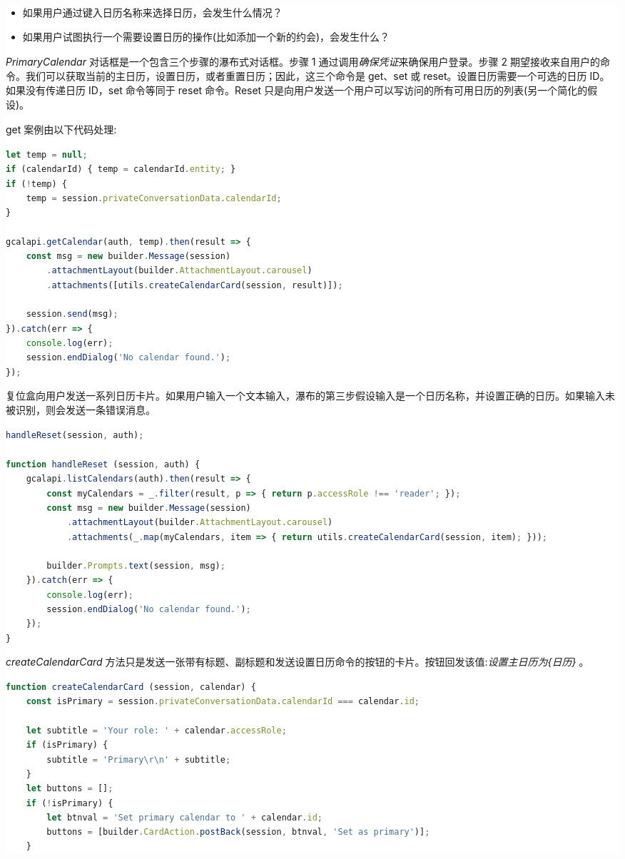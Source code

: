 *   如果用户通过键入日历名称来选择日历，会发生什么情况？

*   如果用户试图执行一个需要设置日历的操作(比如添加一个新的约会)，会发生什么？

*PrimaryCalendar* 对话框是一个包含三个步骤的瀑布式对话框。步骤 1 通过调用*确保凭证*来确保用户登录。步骤 2 期望接收来自用户的命令。我们可以获取当前的主日历，设置日历，或者重置日历；因此，这三个命令是 get、set 或 reset。设置日历需要一个可选的日历 ID。如果没有传递日历 ID，set 命令等同于 reset 命令。Reset 只是向用户发送一个用户可以写访问的所有可用日历的列表(另一个简化的假设)。

get 案例由以下代码处理:

```js
let temp = null;
if (calendarId) { temp = calendarId.entity; }
if (!temp) {
    temp = session.privateConversationData.calendarId;
}

gcalapi.getCalendar(auth, temp).then(result => {
    const msg = new builder.Message(session)
        .attachmentLayout(builder.AttachmentLayout.carousel)
        .attachments([utils.createCalendarCard(session, result)]);

    session.send(msg);
}).catch(err => {
    console.log(err);
    session.endDialog('No calendar found.');
});

```

复位盒向用户发送一系列日历卡片。如果用户输入一个文本输入，瀑布的第三步假设输入是一个日历名称，并设置正确的日历。如果输入未被识别，则会发送一条错误消息。

```js
handleReset(session, auth);

function handleReset (session, auth) {
    gcalapi.listCalendars(auth).then(result => {
        const myCalendars = _.filter(result, p => { return p.accessRole !== 'reader'; });
        const msg = new builder.Message(session)
            .attachmentLayout(builder.AttachmentLayout.carousel)
            .attachments(_.map(myCalendars, item => { return utils.createCalendarCard(session, item); }));

        builder.Prompts.text(session, msg);
    }).catch(err => {
        console.log(err);
        session.endDialog('No calendar found.');
    });
}

```

*createCalendarCard* 方法只是发送一张带有标题、副标题和发送设置日历命令的按钮的卡片。按钮回发该值:*设置主日历为{日历}* 。

```js
function createCalendarCard (session, calendar) {
    const isPrimary = session.privateConversationData.calendarId === calendar.id;

    let subtitle = 'Your role: ' + calendar.accessRole;
    if (isPrimary) {
        subtitle = 'Primary\r\n' + subtitle;
    }
    let buttons = [];
    if (!isPrimary) {
        let btnval = 'Set primary calendar to ' + calendar.id;
        buttons = [builder.CardAction.postBack(session, btnval, 'Set as primary')];
    }

```